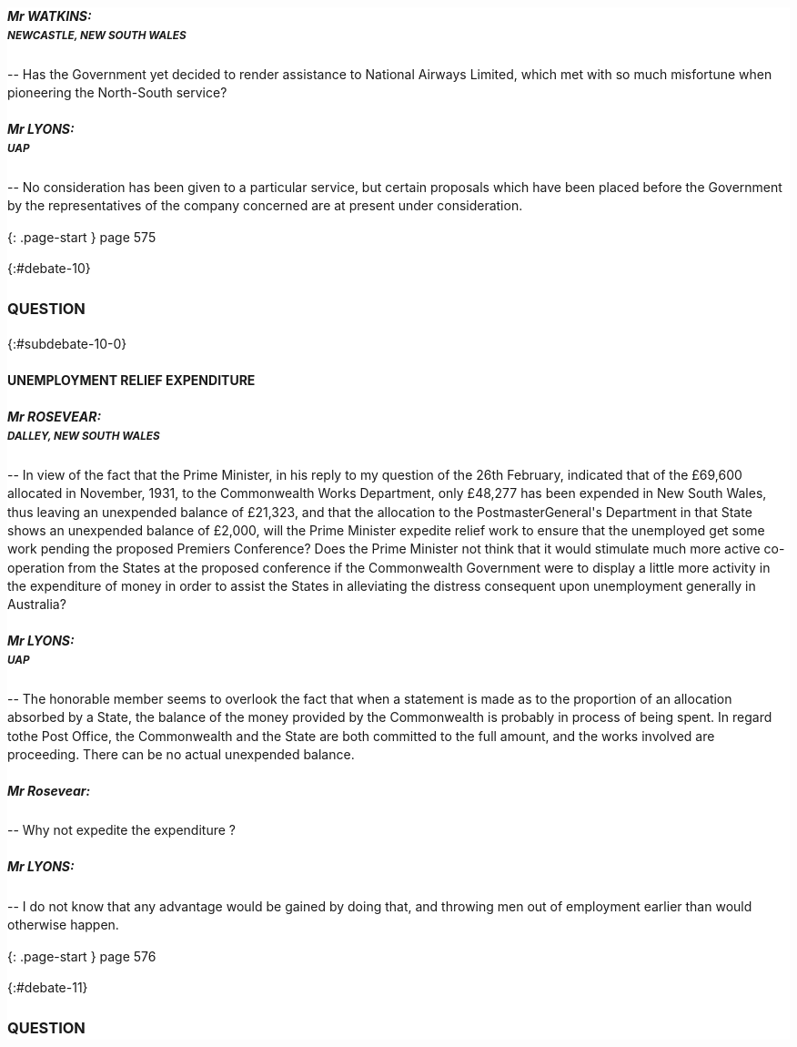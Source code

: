 ##### Mr WATKINS:<br><small class="text-muted">NEWCASTLE, NEW SOUTH WALES</small>

-- Has the Government yet decided to render assistance to National Airways Limited, which met with so much misfortune when pioneering the North-South service? 

##### Mr LYONS:<br><small class="text-muted">UAP</small>

-- No consideration has been given to a particular service, but certain proposals which have been placed before the Government by the representatives of the company concerned are at present under consideration. 

{: .page-start }
page 575

{:#debate-10}
### QUESTION

{:#subdebate-10-0}
#### UNEMPLOYMENT RELIEF EXPENDITURE

##### Mr ROSEVEAR:<br><small class="text-muted">DALLEY, NEW SOUTH WALES</small>

-- In view of the fact that the Prime Minister, in his reply to my question of the 26th February, indicated that of the £69,600 allocated in November, 1931, to the Commonwealth Works Department, only £48,277 has been expended in New South Wales, thus leaving an unexpended balance of £21,323, and that the allocation to the PostmasterGeneral's Department in that State shows an unexpended balance of £2,000, will the Prime Minister expedite relief work to ensure that the unemployed get some work pending the proposed Premiers Conference? Does the Prime Minister not think that it would stimulate much more active co-operation from the States at the proposed conference if the Commonwealth Government were to display a little more activity in the expenditure of money in order to assist the States in alleviating the distress consequent upon unemployment generally in Australia? 

##### Mr LYONS:<br><small class="text-muted">UAP</small>

-- The honorable member seems to overlook the fact that when a statement is made as to the proportion of an allocation absorbed by a State, the balance of the money provided by the Commonwealth is probably in process of being spent. In regard tothe Post Office, the Commonwealth and the State are both committed to the full amount, and the works involved are proceeding. There can be no actual unexpended balance. 

##### Mr Rosevear:

-- Why not expedite the expenditure ? 

##### Mr LYONS:

-- I do not know that any advantage would be gained by doing that, and throwing men out of employment earlier than would otherwise happen. 

{: .page-start }
page 576

{:#debate-11}
### QUESTION
